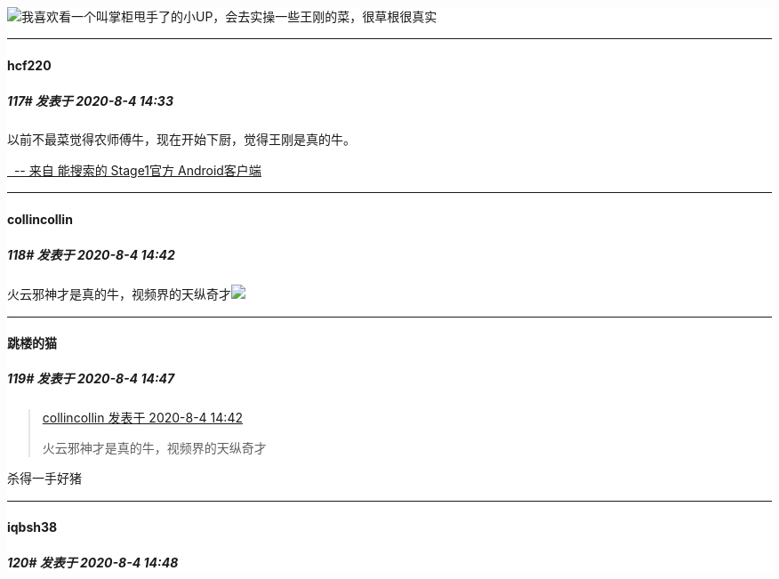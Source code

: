 

<img src="https://static.saraba1st.com/image/smiley/face2017/067.png" referrerpolicy="no-referrer">我喜欢看一个叫掌柜甩手了的小UP，会去实操一些王刚的菜，很草根很真实







-----

####  hcf220  
##### 117#       发表于 2020-8-4 14:33




以前不最菜觉得农师傅牛，现在开始下厨，觉得王刚是真的牛。

[  -- 来自 能搜索的 Stage1官方 Android客户端](https://www.coolapk.com/apk/140634)







-----

####  collincollin  
##### 118#       发表于 2020-8-4 14:42




火云邪神才是真的牛，视频界的天纵奇才<img src="https://static.saraba1st.com/image/smiley/face2017/067.png" referrerpolicy="no-referrer">







-----

####  跳楼的猫  
##### 119#       发表于 2020-8-4 14:47



<blockquote><a href="httphttps://bbs.saraba1st.com/2b/forum.php?mod=redirect&amp;goto=findpost&amp;pid=48314820&amp;ptid=1952944" target="_blank">collincollin 发表于 2020-8-4 14:42</a>

火云邪神才是真的牛，视频界的天纵奇才</blockquote>
杀得一手好猪







-----

####  iqbsh38  
##### 120#       发表于 2020-8-4 14:48
